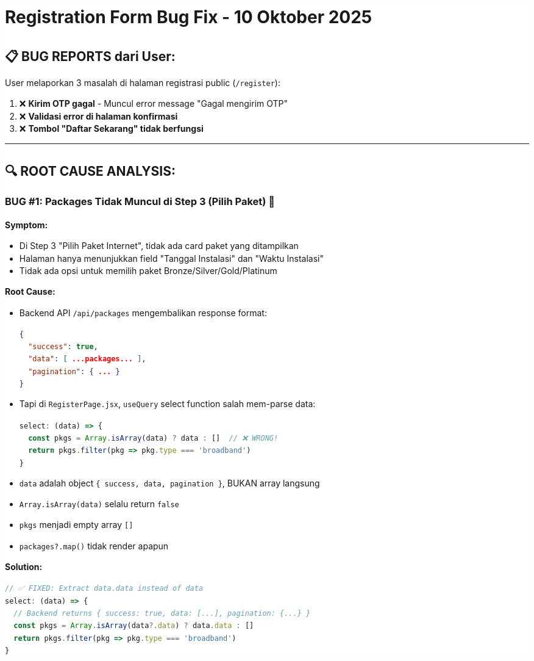 # Registration Form Bug Fix - 10 Oktober 2025

## 📋 **BUG REPORTS dari User:**

User melaporkan 3 masalah di halaman registrasi public (`/register`):

1. ❌ **Kirim OTP gagal** - Muncul error message "Gagal mengirim OTP"
2. ❌ **Validasi error di halaman konfirmasi** 
3. ❌ **Tombol "Daftar Sekarang" tidak berfungsi**

---

## 🔍 **ROOT CAUSE ANALYSIS:**

### **BUG #1: Packages Tidak Muncul di Step 3 (Pilih Paket)** 🐛

**Symptom:**
- Di Step 3 "Pilih Paket Internet", tidak ada card paket yang ditampilkan
- Halaman hanya menunjukkan field "Tanggal Instalasi" dan "Waktu Instalasi"
- Tidak ada opsi untuk memilih paket Bronze/Silver/Gold/Platinum

**Root Cause:**
- Backend API `/api/packages` mengembalikan response format:
  ```json
  {
    "success": true,
    "data": [ ...packages... ],
    "pagination": { ... }
  }
  ```

- Tapi di `RegisterPage.jsx`, `useQuery` select function salah mem-parse data:
  ```javascript
  select: (data) => {
    const pkgs = Array.isArray(data) ? data : []  // ❌ WRONG!
    return pkgs.filter(pkg => pkg.type === 'broadband')
  }
  ```

- `data` adalah object `{ success, data, pagination }`, BUKAN array langsung
- `Array.isArray(data)` selalu return `false`
- `pkgs` menjadi empty array `[]`
- `packages?.map()` tidak render apapun

**Solution:**
```javascript
// ✅ FIXED: Extract data.data instead of data
select: (data) => {
  // Backend returns { success: true, data: [...], pagination: {...} }
  const pkgs = Array.isArray(data?.data) ? data.data : []
  return pkgs.filter(pkg => pkg.type === 'broadband')
}
```
